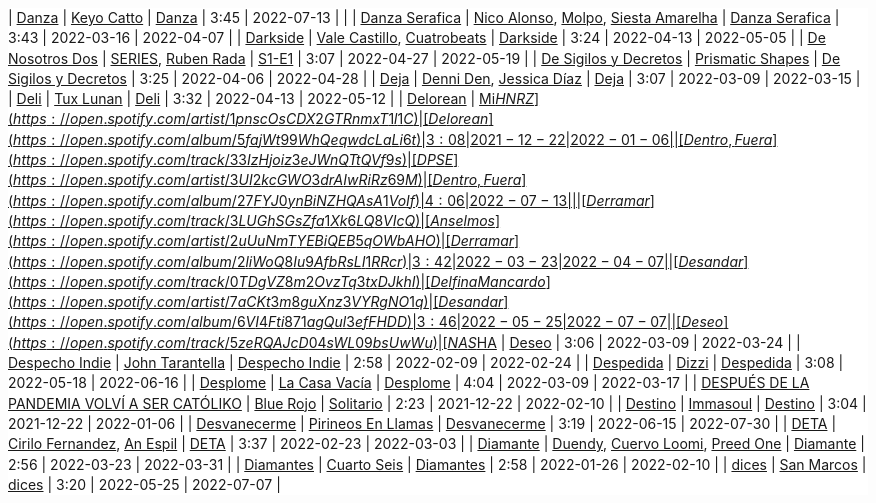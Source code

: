| [Danza](https://open.spotify.com/track/1FujFNI2naG0XkDCf0fdJz) | [Keyo Catto](https://open.spotify.com/artist/2LlKHzvYJMeJuwdk02KUec) | [Danza](https://open.spotify.com/album/4zrP2XzPDDB4WuouYnTIee) | 3:45 | 2022-07-13 |  |
| [Danza Serafica](https://open.spotify.com/track/0gmCl79khEtFlNU4pmacgL) | [Nico Alonso](https://open.spotify.com/artist/2l8x973Xqm1NFPFJljd8Rt), [Molpo](https://open.spotify.com/artist/21H3kmfH4cibcoMq3IG93y), [Siesta Amarelha](https://open.spotify.com/artist/1rjnRSnIrHMBFskmHWHAfL) | [Danza Serafica](https://open.spotify.com/album/613JvUSAJjZYRKsqXPvxgv) | 3:43 | 2022-03-16 | 2022-04-07 |
| [Darkside](https://open.spotify.com/track/5LBlK0wPg9skXJPDzJUtdJ) | [Vale Castillo](https://open.spotify.com/artist/3kQFg1b6dX3GfuQL58ANpF), [Cuatrobeats](https://open.spotify.com/artist/5VH4yORLdFVHVSqCYAjjoh) | [Darkside](https://open.spotify.com/album/6dMrlT3y9pTZlGvIK3m7KY) | 3:24 | 2022-04-13 | 2022-05-05 |
| [De Nosotros Dos](https://open.spotify.com/track/6nQZ19Gq07AXDVUhfWANQP) | [SERIES](https://open.spotify.com/artist/6ciXwaMXMICBWN8q0R6i6M), [Ruben Rada](https://open.spotify.com/artist/5AfGpwSbYKelc5nJjUVRmb) | [S1\-E1](https://open.spotify.com/album/5f6pI2xD8r93ZRuhjHvJGB) | 3:07 | 2022-04-27 | 2022-05-19 |
| [De Sigilos y Decretos](https://open.spotify.com/track/7fqR5Ybmw7CWdTdAzf5mHB) | [Prismatic Shapes](https://open.spotify.com/artist/17HimzcvF4HNWP8YqBRu8q) | [De Sigilos y Decretos](https://open.spotify.com/album/1Kcf9JddHIfAopxbYjH9xD) | 3:25 | 2022-04-06 | 2022-04-28 |
| [Deja](https://open.spotify.com/track/5JvaSsy5dmnhJmaDGyYBwI) | [Denni Den](https://open.spotify.com/artist/3BlpDYnHdlKijqDvT4bw2k), [Jessica Díaz](https://open.spotify.com/artist/5B3ilGtmTtjG6lZdBg9X67) | [Deja](https://open.spotify.com/album/4TS5kGbastlg6AS7D1lzCG) | 3:07 | 2022-03-09 | 2022-03-15 |
| [Deli](https://open.spotify.com/track/77IU4RioA7XfZ3bWVpQtKb) | [Tux Lunan](https://open.spotify.com/artist/2BlT3FbY4C1I1A25unyxJa) | [Deli](https://open.spotify.com/album/2va7VMmL5yd30EuNAHoE2k) | 3:32 | 2022-04-13 | 2022-05-12 |
| [Delorean](https://open.spotify.com/track/2jiVXTu5brRC5HWo47obWP) | [Mi$HNRZ](https://open.spotify.com/artist/1pnscOsCDX2GTRnmxT1l1C) | [Delorean](https://open.spotify.com/album/5fajWt99WhQeqwdcLaLi6t) | 3:08 | 2021-12-22 | 2022-01-06 |
| [Dentro, Fuera](https://open.spotify.com/track/33IzHjoiz3eJWnQTtQVf9s) | [DPSE](https://open.spotify.com/artist/3UI2kcGWO3drAIwRiRz69M) | [Dentro, Fuera](https://open.spotify.com/album/27FYJ0ynBiNZHQAsA1VoIf) | 4:06 | 2022-07-13 |  |
| [Derramar](https://open.spotify.com/track/3LUGhSGsZfa1Xk6LQ8VIcQ) | [Anselmos](https://open.spotify.com/artist/2uUuNmTYEBiQEB5qOWbAHO) | [Derramar](https://open.spotify.com/album/2liWoQ8Iu9AfbRsLI1RRcr) | 3:42 | 2022-03-23 | 2022-04-07 |
| [Desandar](https://open.spotify.com/track/0TDgVZ8m2OvzTq3txDJkhI) | [Delfina Mancardo](https://open.spotify.com/artist/7aCKt3m8guXnz3VYRgNO1q) | [Desandar](https://open.spotify.com/album/6VI4Fti871agQul3efFHDD) | 3:46 | 2022-05-25 | 2022-07-07 |
| [Deseo](https://open.spotify.com/track/5zeRQAJcD04sWL09bsUwWu) | [NAS$HA](https://open.spotify.com/artist/29ey2vhNnInUHokNUE4f6k) | [Deseo](https://open.spotify.com/album/2fyzQQRxvDzDqt5MNqeyR2) | 3:06 | 2022-03-09 | 2022-03-24 |
| [Despecho Indie](https://open.spotify.com/track/5K3ukwG34XoLEZ6B0DgzDQ) | [John Tarantella](https://open.spotify.com/artist/2kj5oKHGGJ4f13GCVq2kVs) | [Despecho Indie](https://open.spotify.com/album/1FeYVmvkCa4JXpEuuwXcVB) | 2:58 | 2022-02-09 | 2022-02-24 |
| [Despedida](https://open.spotify.com/track/6MQ6UQIlE1tpDjp4uJEpOe) | [Dizzi](https://open.spotify.com/artist/2B56S63VZWvtY89aU9bLVA) | [Despedida](https://open.spotify.com/album/13mBpYf0BXqqdDWu5o5hS2) | 3:08 | 2022-05-18 | 2022-06-16 |
| [Desplome](https://open.spotify.com/track/5blR2dAdJLuS7Jfprs3LWs) | [La Casa Vacía](https://open.spotify.com/artist/0GBZBZJmr0veUQd1vnei78) | [Desplome](https://open.spotify.com/album/2xb0cAthNIrLVoqCNbSYBC) | 4:04 | 2022-03-09 | 2022-03-17 |
| [DESPUÉS DE LA PANDEMIA VOLVÍ A SER CATÓLIKO](https://open.spotify.com/track/6IDuHFF8zEWFupDFPfSH7F) | [Blue Rojo](https://open.spotify.com/artist/4x9zOt693Z5NGiuxjOgFFJ) | [Solitario](https://open.spotify.com/album/1tassNYSKM3abtcpONTpMq) | 2:23 | 2021-12-22 | 2022-02-10 |
| [Destino](https://open.spotify.com/track/02rEaBQX5TXkTWgvLfGlVd) | [Immasoul](https://open.spotify.com/artist/21neefJLiFuSR6sQlHDblG) | [Destino](https://open.spotify.com/album/2y2xsvO5g0sSo2ERMlsZNf) | 3:04 | 2021-12-22 | 2022-01-06 |
| [Desvanecerme](https://open.spotify.com/track/53QiUcF8lI7Wfq9vplGSIk) | [Pirineos En Llamas](https://open.spotify.com/artist/522pAy9TuhE7aqrhl8tVFd) | [Desvanecerme](https://open.spotify.com/album/4s6SQvgTbbkrlwJAdQdc7J) | 3:19 | 2022-06-15 | 2022-07-30 |
| [DETA](https://open.spotify.com/track/05qb4FWOdqM9JBS0kOeyXQ) | [Cirilo Fernandez](https://open.spotify.com/artist/4Xr6dK5pdkdLA1KyLFaTrG), [An Espil](https://open.spotify.com/artist/0GEBrC42d3MZT2LpDPh2qt) | [DETA](https://open.spotify.com/album/3pcsVFGZcl7KOXDaPuHXLN) | 3:37 | 2022-02-23 | 2022-03-03 |
| [Diamante](https://open.spotify.com/track/5fMiZRBDyhXgVjNpZjHF7H) | [Duendy](https://open.spotify.com/artist/6EcbitbSqckbOT8K5Bjhrk), [Cuervo Loomi](https://open.spotify.com/artist/5I3JpPqcXZjUiLOmDFKQfE), [Preed One](https://open.spotify.com/artist/4WB5wizq4t0Ax3h7VNaH56) | [Diamante](https://open.spotify.com/album/1nZ7HNBSfnj2LxDBk1spAA) | 2:56 | 2022-03-23 | 2022-03-31 |
| [Diamantes](https://open.spotify.com/track/1wci8tlIaFDNDrKcSKoQYu) | [Cuarto Seis](https://open.spotify.com/artist/0Pooj3CvcuFsPIzcoRsjOq) | [Diamantes](https://open.spotify.com/album/1vGy4oF8xQ5YD7tu2vU2DU) | 2:58 | 2022-01-26 | 2022-02-10 |
| [dices](https://open.spotify.com/track/1k0o4QwCNf3Fv5Bspwze13) | [San Marcos](https://open.spotify.com/artist/5Lr96GHiv4KqLl2IvpPouE) | [dices](https://open.spotify.com/album/1G9Ci35tCN4zZLtitXNe7c) | 3:20 | 2022-05-25 | 2022-07-07 |